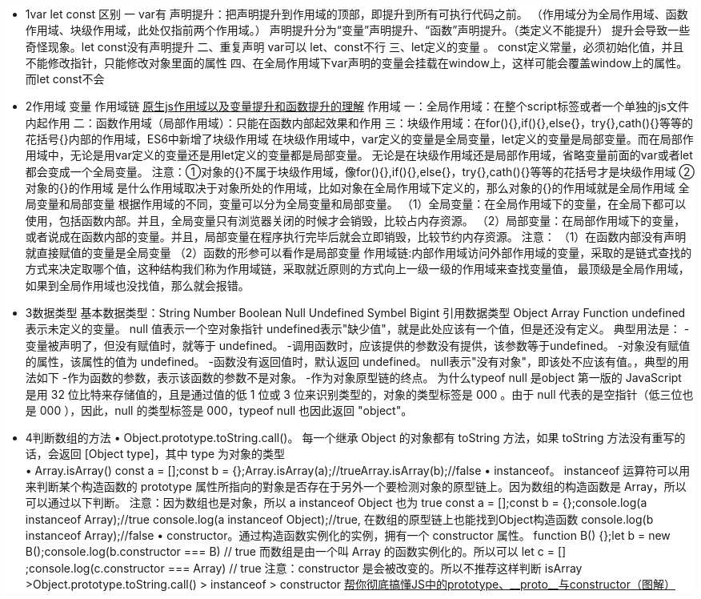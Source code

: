 - 1var let const 区别
  一 var有 声明提升：把声明提升到作用域的顶部，即提升到所有可执行代码之前。 （作用域分为全局作用域、函数作用域、块级作用域，此处仅指前两个作用域。）
  声明提升分为“变量”声明提升、“函数”声明提升。（类定义不能提升） 提升会导致一些奇怪现象。let const没有声明提升
 [](https://zhuanlan.zhihu.com/p/519406888)
  二、重复声明 var可以 let、const不行
  三、let定义的变量 。 const定义常量，必须初始化值，并且不能修改指针，只能修改对象里面的属性
  四、在全局作用域下var声明的变量会挂载在window上，这样可能会覆盖window上的属性。而let const不会

- 2作用域 变量 作用域链 [原生js作用域以及变量提升和函数提升的理解](https://blog.csdn.net/weixin_39755186/article/details/93161335)
作用域 一：全局作用域：在整个script标签或者一个单独的js文件内起作用 二：函数作用域（局部作用域）：只能在函数内部起效果和作用
三：块级作用域：在for(){},if(){},else{}，try{},cath(){}等等的花括号{}内部的作用域，ES6中新增了块级作用域 
在块级作用域中，var定义的变量是全局变量，let定义的变量是局部变量。而在局部作用域中，无论是用var定义的变量还是用let定义的变量都是局部变量。
无论是在块级作用域还是局部作用域，省略变量前面的var或者let都会变成一个全局变量。
注意：①对象的{}不属于块级作用域，像for(){},if(){},else{}，try{},cath(){}等等的花括号才是块级作用域
②对象的{}的作用域 是什么作用域取决于对象所处的作用域，比如对象在全局作用域下定义的，那么对象的{}的作用域就是全局作用域 
全局变量和局部变量 根据作用域的不同，变量可以分为全局变量和局部变量。
（1）全局变量：在全局作用域下的变量，在全局下都可以使用，包括函数内部。并且，全局变量只有浏览器关闭的时候才会销毁，比较占内存资源。
（2）局部变量：在局部作用域下的变量，或者说成在函数内部的变量。并且，局部变量在程序执行完毕后就会立即销毁，比较节约内存资源。
注意： （1）在函数内部没有声明就直接赋值的变量是全局变量 （2）函数的形参可以看作是局部变量 
作用域链:内部作用域访问外部作用域的变量，采取的是链式查找的方式来决定取哪个值，这种结构我们称为作用域链，采取就近原则的方式向上一级一级的作用域来查找变量值， 最顶级是全局作用域，如果到全局作用域也没找值，那么就会报错。

- 3数据类型 基本数据类型：String Number Boolean Null Undefined Symbel Bigint 引用数据类型 Object Array Function
undefined 表示未定义的变量。 null 值表示一个空对象指针 undefined表示"缺少值"，就是此处应该有一个值，但是还没有定义。
典型用法是： -变量被声明了，但没有赋值时，就等于 undefined。 -调用函数时，应该提供的参数没有提供，该参数等于undefined。
-对象没有赋值的属性，该属性的值为 undefined。 -函数没有返回值时，默认返回 undefined。 
null表示"没有对象"，即该处不应该有值。，典型的用法如下 -作为函数的参数，表示该函数的参数不是对象。 -作为对象原型链的终点。 
为什么typeof null 是object 第一版的 JavaScript 是用 32 位比特来存储值的，且是通过值的低 1 位或 3 位来识别类型的，对象的类型标签是 000 。由于 null
代表的是空指针（低三位也是 000 ），因此，null 的类型标签是 000，typeof null 也因此返回 "object"。

- 4判断数组的方法 
• Object.prototype.toString.call()。 每一个继承 Object 的对象都有 toString 方法，如果 toString 方法没有重写的话，会返回 [Object type]，其中
type 为对象的类型  
• Array.isArray()
const a = [];const b = {};Array.isArray(a);//trueArray.isArray(b);//false 
• instanceof。 instanceof 运算符可以用来判断某个构造函数的 prototype 属性所指向的對象是否存在于另外一个要检测对象的原型链上。因为数组的构造函数是 Array，所以可以通过以下判断。
注意：因为数组也是对象，所以 a instanceof Object 也为 true 
const a = [];const b = {};console.log(a instanceof Array);//true console.log(a instanceof Object);//true,
在数组的原型链上也能找到Object构造函数 console.log(b instanceof Array);//false 
• constructor。通过构造函数实例化的实例，拥有一个 constructor 属性。
function B() {};let b = new B();console.log(b.constructor === B) // true 而数组是由一个叫 Array 的函数实例化的。所以可以 let c = []
;console.log(c.constructor === Array) // true 注意：constructor 是会被改变的。所以不推荐这样判断 
isArray >Object.prototype.toString.call() > instanceof > constructor
[帮你彻底搞懂JS中的prototype、__proto__与constructor（图解）](https://chen-cong.blog.csdn.net/article/details/81211729?spm=1001.2101.3001.6661.1&utm_medium=distribute.pc_relevant_t0.none-task-blog-2%7Edefault%7ECTRLIST%7ERate-1-81211729-blog-124744136.pc_relevant_multi_platform_whitelistv4&depth_1-utm_source=distribute.pc_relevant_t0.none-task-blog-2%7Edefault%7ECTRLIST%7ERate-1-81211729-blog-124744136.pc_relevant_multi_platform_whitelistv4&utm_relevant_index=1)
